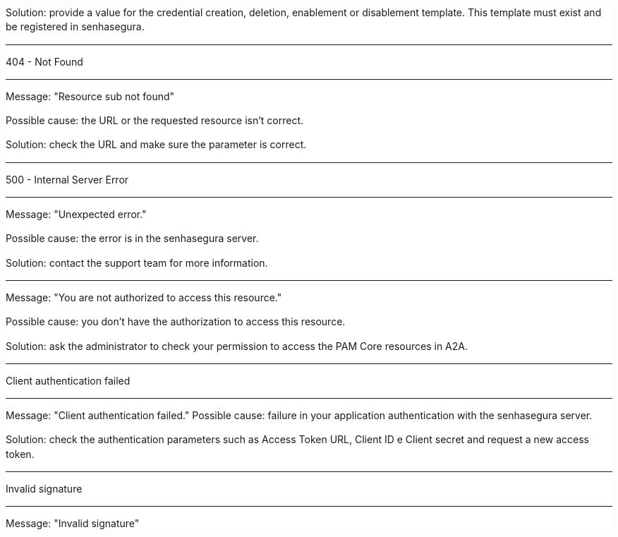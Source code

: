 Solution: provide a value for the credential creation, deletion, enablement or disablement template. This template must exist and be registered in senhasegura. 

*** 




404 - Not Found

***
Message: "Resource sub not found"

Possible cause: the URL or the requested resource isn’t correct.
        
Solution: check the URL and make sure the parameter is correct.
* * *




 
500 - Internal Server Error

***
    
Message: "Unexpected error."
 
Possible cause: the error is in the senhasegura server.
        
Solution: contact the support team for more information.

***

Message: "You are not authorized to access this resource."

Possible cause: you don’t have the authorization to access this resource.
        
Solution: ask the administrator to check your permission to access the PAM Core resources in A2A.

* * *
    

  


Client authentication failed

*** 
   
Message: "Client authentication failed."
Possible cause: failure in your application authentication with the senhasegura server. 
        
Solution: check the authentication parameters such as Access Token URL, Client ID e Client secret and request a new access token.
 
* * *   

     
  


Invalid signature

*** 
    
Message: "Invalid signature"
    